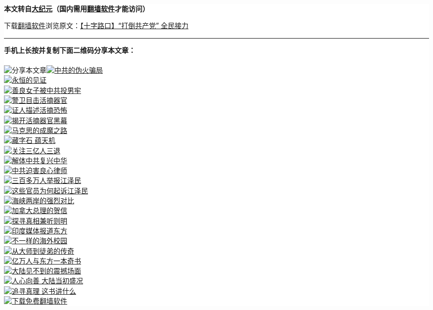 <strong>本文转自<a href="https://www.epochtimes.com">大纪元</a>（国内需用<a href="https://github.com/19920513/www/blob/master/README.md#8">翻墙软件</a>才能访问）</strong><p>下载<a href="https://github.com/19920513/www/blob/master/README.md#8">翻墙软件</a>浏览原文：<a href="https://www.epochtimes.com/gb/22/11/29/n13875475.htm">【十字路口】“打倒共产党” 全民接力</a></p><hr>

<strong>手机上长按并复制下面二维码分享本文章：</strong><br><br><img src="https://chart.apis.google.com/chart?cht=qr&chs=240x240&choe=UTF-8&chld=M|2&chl=https://github.com/19920513/djy/blob/master/gb/22/11/29/n13875475.md%231" title="分享本文章"></td><td VALIGN=TOP><a href="https://github.com/19920513/djy/blob/master/gb/16/1/21/n4622075.md?dfh#1" target="_blank"><img src="https://raw.githubusercontent.com/19920513/djy/master/gb/300/wei-f1.jpg" title="中共的伪火骗局"  alt="中共的伪火骗局"></a><br><a href="https://github.com/19920513/www/blob/master/README.md?dfh#9" target="_blank"><img src="https://raw.githubusercontent.com/19920513/djy/master/gb/300/yong-h.jpg" title="永恒的见证"  alt="永恒的见证"></a><br><a href="https://github.com/19920513/djy/blob/master/gb/13/9/29/n3974789.md?dfh#1" target="_blank"><img src="https://raw.githubusercontent.com/19920513/djy/master/gb/300/shang-lnz.jpg" title="善良女子被中共投男牢"  alt="善良女子被中共投男牢"></a><br><a href="https://github.com/19920513/djy/blob/master/gb/16/3/16/n4663449.md?dfh#1" target="_blank"><img src="https://raw.githubusercontent.com/19920513/djy/master/gb/300/huo-z3.jpg" title="警卫目击活摘器官"  alt="警卫目击活摘器官"></a><br><a href="https://github.com/19920513/djy/blob/master/gb/16/8/7/n8177641.md?dfh#1" target="_blank"><img src="https://raw.githubusercontent.com/19920513/djy/master/gb/300/huo-z4.jpg" title="证人描述活摘恐怖"  alt="证人描述活摘恐怖"></a><br><a href="https://github.com/19920513/djy/blob/master/gb/10/4/19/n2881569.md?dfh#1" target="_blank"><img src="https://raw.githubusercontent.com/19920513/djy/master/gb/300/huo-z1.jpg" title="揭开活摘器官黑幕"  alt="揭开活摘器官黑幕"></a><br><a href="https://github.com/19920513/djy/blob/master/gb/10/11/7/n3077476.md?dfh#1" target="_blank"><img src="https://raw.githubusercontent.com/19920513/djy/master/gb/300/ma-ks.jpg" title="马克思的成魔之路"  alt="马克思的成魔之路"></a><br><a href="https://github.com/19920513/djy/blob/master/gb/14/6/9/n4173977.md?dfh#1" target="_blank"><img src="https://raw.githubusercontent.com/19920513/djy/master/gb/300/chang-zs.jpg" title="藏字石 蕴天机"  alt="藏字石 蕴天机"></a><br><a href="https://github.com/19920513/djy/blob/master/gb/18/5/10/n10381511.md?dfh#1" target="_blank"><img src="https://raw.githubusercontent.com/19920513/djy/master/gb/300/st1.jpg" title="关注三亿人三退"  alt="关注三亿人三退"></a><br><a href="https://github.com/19920513/djy/blob/master/gb/18/3/21/n10237682.md?dfh#1" target="_blank"><img src="https://raw.githubusercontent.com/19920513/djy/master/gb/300/jie-t.jpg" title="解体中共复兴中华"  alt="解体中共复兴中华"></a><br><a href="https://github.com/19920513/djy/blob/master/gb/9/2/9/n2422991.md?dfh#1" target="_blank"><img src="https://raw.githubusercontent.com/19920513/djy/master/gb/300/gao-zs.jpg" title="中共迫害良心律师"  alt="中共迫害良心律师"></a><br><a href="https://github.com/19920513/djy/blob/master/gb/18/12/9/n10900044.md?dfh#1" target="_blank"><img src="https://raw.githubusercontent.com/19920513/djy/master/gb/300/sj1.jpg" title="三百多万人举报江泽民"  alt="三百多万人举报江泽民"></a><br><a href="https://github.com/19920513/djy/blob/master/gb/18/8/28/n10672014.md?dfh#1" target="_blank"><img src="https://raw.githubusercontent.com/19920513/djy/master/gb/300/sj2.jpg" title="这些官员为何起诉江泽民"  alt="这些官员为何起诉江泽民"></a><br><a href="https://github.com/19920513/djy/blob/master/gb/8/12/18/n2367165.md?dfh#1" target="_blank"><img src="https://raw.githubusercontent.com/19920513/djy/master/gb/300/liangan.jpg" title="海峡两岸的强烈对比"  alt="海峡两岸的强烈对比"></a><br><a href="https://github.com/19920513/djy/blob/master/gb/15/12/10/n4593139.md?dfh#1" target="_blank"><img src="https://raw.githubusercontent.com/19920513/djy/master/gb/300/jia-ndzl.jpg" title="加拿大总理的贺信"  alt="加拿大总理的贺信"></a><br><a href="https://github.com/19920513/djy/blob/master/gb/11/6/17/n3289382.md?dfh#1" target="_blank"><img src="https://raw.githubusercontent.com/19920513/djy/master/gb/300/xiao-wd.jpg" title="探寻真相兼听则明"  alt="探寻真相兼听则明"></a><br><a href="https://github.com/19920513/djy/blob/master/gb/18/10/27/n10812623.md?dfh#1" target="_blank"><img src="https://raw.githubusercontent.com/19920513/djy/master/gb/300/yindu.jpg" title="印度媒体报道东方"  alt="印度媒体报道东方"></a><br><a href="https://github.com/19920513/djy/blob/master/gb/18/6/9/n10469652.md?dfh#1" target="_blank"><img src="https://raw.githubusercontent.com/19920513/djy/master/gb/300/xie-j.jpg" title="不一样的海外校园"  alt="不一样的海外校园"></a><br><a href="https://github.com/19920513/djy/blob/master/gb/7/4/5/n1669415.md?dfh#1" target="_blank"><img src="https://raw.githubusercontent.com/19920513/djy/master/gb/300/li-up.jpg" title="从大师到徒弟的传奇"  alt="从大师到徒弟的传奇"></a><br><a href="https://github.com/19920513/djy/blob/master/gb/17/5/26/n9191512.md?dfh#1" target="_blank"><img src="https://raw.githubusercontent.com/19920513/djy/master/gb/300/zfl2.jpg" title="亿万人与东方一本奇书"  alt="亿万人与东方一本奇书"></a><br><a href="https://github.com/19920513/djy/blob/master/gb/13/11/27/n4020290.md?dfh#1" target="_blank"><img src="https://raw.githubusercontent.com/19920513/djy/master/gb/300/zhen-h.jpg" title="大陆见不到的震撼场面"  alt="大陆见不到的震撼场面"></a><br><a href="https://github.com/19920513/djy/blob/master/gb/15/7/17/n4482910.md?dfh#1" target="_blank"><img src="https://raw.githubusercontent.com/19920513/djy/master/gb/300/dalu-sk.jpg" title="人心向善 大陆当初盛况"  alt="人心向善 大陆当初盛况"></a><br><a href="https://github.com/19920513/djy/blob/master/gb/19/1/5/n10955468.md?dfh#1" target="_blank"><img src="https://raw.githubusercontent.com/19920513/djy/master/gb/300/zfl1.jpg" title="追寻真理 这书讲什么"  alt="追寻真理 这书讲什么"></a><br><a href="https://github.com/19920513/www/blob/master/README.md?dfh#1" target="_blank"><img src="https://raw.githubusercontent.com/19920513/djy/master/gb/300/fq1.jpg" title="下载免费翻墙软件"  alt="下载免费翻墙软件"></a><br></td></tr></table>
